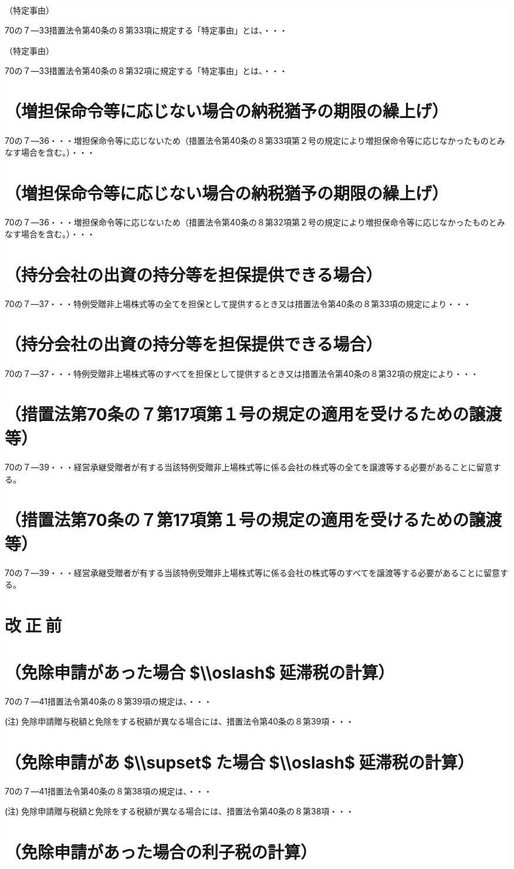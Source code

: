 （特定事由）

70の７―33措置法令第40条の８第33項に規定する「特定事由」とは、・・・

（特定事由）

70の７―33措置法令第40条の８第32項に規定する「特定事由」とは、・・・

# （増担保命令等に応じない場合の納税猶予の期限の繰上げ）

70の７―36・・・増担保命令等に応じないため（措置法令第40条の８第33項第２号の規定により増担保命令等に応じなかったものとみなす場合を含む。）・・・

# （増担保命令等に応じない場合の納税猶予の期限の繰上げ）

70の７―36・・・増担保命令等に応じないため（措置法令第40条の８第32項第２号の規定により増担保命令等に応じなかったものとみなす場合を含む。）・・・

# （持分会社の出資の持分等を担保提供できる場合）

70の７―37・・・特例受贈非上場株式等の全てを担保として提供するとき又は措置法令第40条の８第33項の規定により・・・

# （持分会社の出資の持分等を担保提供できる場合）

70の７―37・・・特例受贈非上場株式等のすべてを担保として提供するとき又は措置法令第40条の８第32項の規定により・・・

# （措置法第70条の７第17項第１号の規定の適用を受けるための譲渡等）

70の７―39・・・経営承継受贈者が有する当該特例受贈非上場株式等に係る会社の株式等の全てを譲渡等する必要があることに留意する。

# （措置法第70条の７第17項第１号の規定の適用を受けるための譲渡等）

70の７―39・・・経営承継受贈者が有する当該特例受贈非上場株式等に係る会社の株式等のすべてを譲渡等する必要があることに留意する。

# 改 正 前

# （免除申請があった場合 $\\oslash$ 延滞税の計算）

70の７―41措置法令第40条の８第39項の規定は、・・・

(注) 免除申請贈与税額と免除をする税額が異なる場合には、措置法令第40条の８第39項・・・

# （免除申請があ $\\supset$ た場合 $\\oslash$ 延滞税の計算）

70の７―41措置法令第40条の８第38項の規定は、・・・

(注) 免除申請贈与税額と免除をする税額が異なる場合には、措置法令第40条の８第38項・・・

# （免除申請があった場合の利子税の計算）
